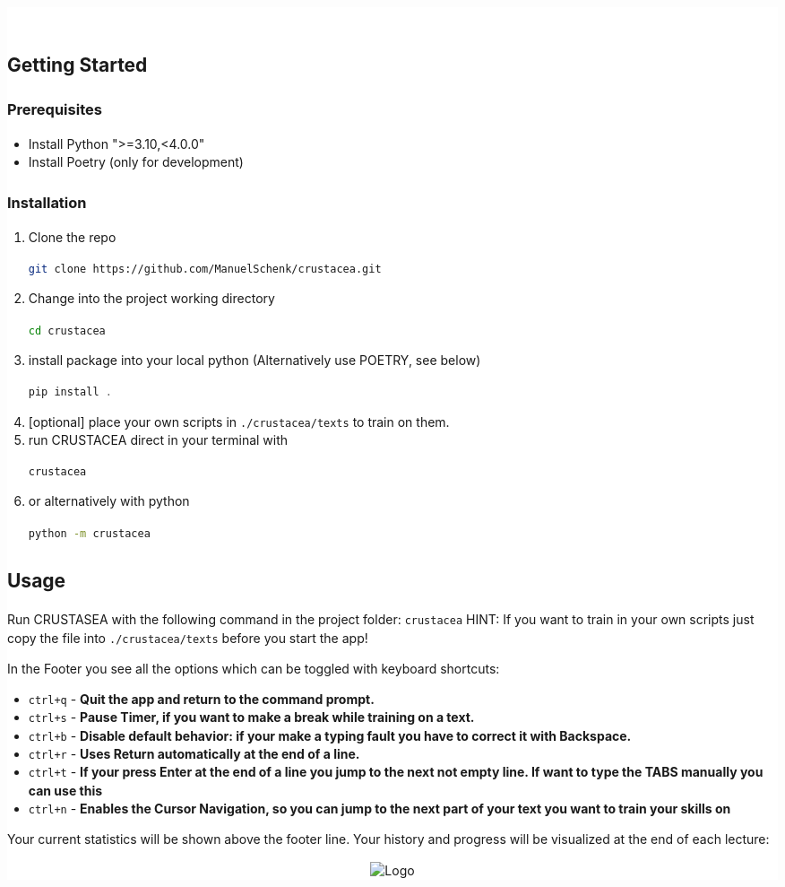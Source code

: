 <br />


## Getting Started


### Prerequisites

* Install Python ">=3.10,<4.0.0" 
* Install Poetry (only for development)

### Installation


1. Clone the repo
   ```sh
   git clone https://github.com/ManuelSchenk/crustacea.git
   ```
2. Change into the project working directory
   ```sh
   cd crustacea
   ```
3. install package into your local python (Alternatively use POETRY, see below)
   ```js
   pip install .
   ```
4. [optional] place your own scripts in `./crustacea/texts` to train on them.
5. run CRUSTACEA direct in your terminal with
   ```sh
   crustacea
   ```
7. or alternatively with python
   ```sh
   python -m crustacea
   ```



## Usage

Run CRUSTASEA with the following command in the project folder: `crustacea`
HINT: If you want to train in your own scripts just copy the file into `./crustacea/texts` before you start the app!

In the Footer you see all the options which can be toggled with keyboard shortcuts:
* `ctrl+q` - **Quit the app and return to the command prompt.**
* `ctrl+s` - **Pause Timer, if you want to make a break while training on a text.**
* `ctrl+b` - **Disable default behavior: if your make a typing fault you have to correct it with Backspace.**
* `ctrl+r` - **Uses Return automatically at the end of a line.**
* `ctrl+t` - **If your press Enter at the end of a line you jump to the next not empty line. If want to type the TABS manually you can use this**
* `ctrl+n` - **Enables the Cursor Navigation, so you can jump to the next part of your text you want to train your skills on**

Your current statistics will be shown above the footer line.
Your history and progress will be visualized at the end of each lecture:
<div align="center">
    <img src="results_vis.jpg" alt="Logo">
</div>


[issues-url]: https://github.com/ManuelSchenk/crustacea/issues
[linkedin-url]: https://www.linkedin.com/in/manuel-schenk-48246117a/
[product-screenshot]: crustasea.png
